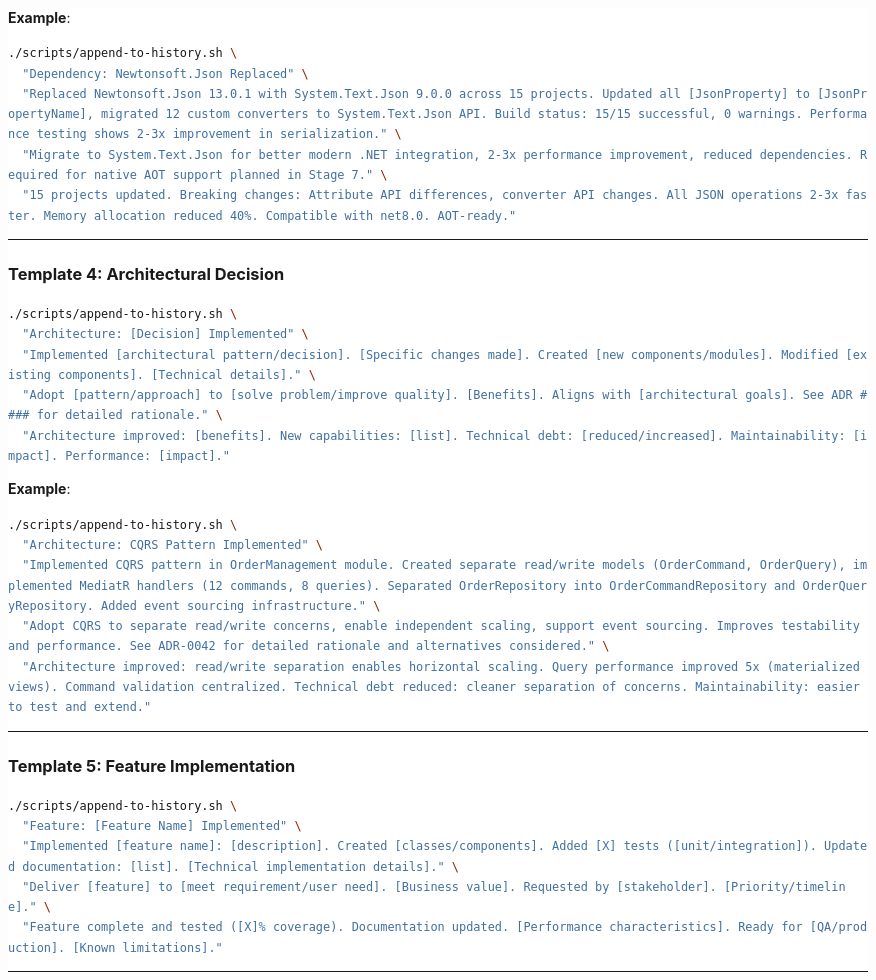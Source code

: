 **Example**:
```bash
./scripts/append-to-history.sh \
  "Dependency: Newtonsoft.Json Replaced" \
  "Replaced Newtonsoft.Json 13.0.1 with System.Text.Json 9.0.0 across 15 projects. Updated all [JsonProperty] to [JsonPropertyName], migrated 12 custom converters to System.Text.Json API. Build status: 15/15 successful, 0 warnings. Performance testing shows 2-3x improvement in serialization." \
  "Migrate to System.Text.Json for better modern .NET integration, 2-3x performance improvement, reduced dependencies. Required for native AOT support planned in Stage 7." \
  "15 projects updated. Breaking changes: Attribute API differences, converter API changes. All JSON operations 2-3x faster. Memory allocation reduced 40%. Compatible with net8.0. AOT-ready."
```

---

### Template 4: Architectural Decision

```bash
./scripts/append-to-history.sh \
  "Architecture: [Decision] Implemented" \
  "Implemented [architectural pattern/decision]. [Specific changes made]. Created [new components/modules]. Modified [existing components]. [Technical details]." \
  "Adopt [pattern/approach] to [solve problem/improve quality]. [Benefits]. Aligns with [architectural goals]. See ADR #### for detailed rationale." \
  "Architecture improved: [benefits]. New capabilities: [list]. Technical debt: [reduced/increased]. Maintainability: [impact]. Performance: [impact]."
```

**Example**:
```bash
./scripts/append-to-history.sh \
  "Architecture: CQRS Pattern Implemented" \
  "Implemented CQRS pattern in OrderManagement module. Created separate read/write models (OrderCommand, OrderQuery), implemented MediatR handlers (12 commands, 8 queries). Separated OrderRepository into OrderCommandRepository and OrderQueryRepository. Added event sourcing infrastructure." \
  "Adopt CQRS to separate read/write concerns, enable independent scaling, support event sourcing. Improves testability and performance. See ADR-0042 for detailed rationale and alternatives considered." \
  "Architecture improved: read/write separation enables horizontal scaling. Query performance improved 5x (materialized views). Command validation centralized. Technical debt reduced: cleaner separation of concerns. Maintainability: easier to test and extend."
```

---

### Template 5: Feature Implementation

```bash
./scripts/append-to-history.sh \
  "Feature: [Feature Name] Implemented" \
  "Implemented [feature name]: [description]. Created [classes/components]. Added [X] tests ([unit/integration]). Updated documentation: [list]. [Technical implementation details]." \
  "Deliver [feature] to [meet requirement/user need]. [Business value]. Requested by [stakeholder]. [Priority/timeline]." \
  "Feature complete and tested ([X]% coverage). Documentation updated. [Performance characteristics]. Ready for [QA/production]. [Known limitations]."
```

---